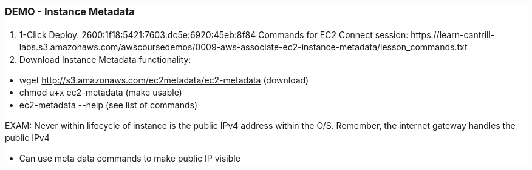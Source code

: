 ### DEMO - Instance Metadata
1. 1-Click Deploy. 2600:1f18:5421:7603:dc5e:6920:45eb:8f84
Commands for EC2 Connect session: https://learn-cantrill-labs.s3.amazonaws.com/awscoursedemos/0009-aws-associate-ec2-instance-metadata/lesson_commands.txt
2. Download Instance Metadata functionality:
- wget http://s3.amazonaws.com/ec2metadata/ec2-metadata (download)
- chmod u+x ec2-metadata (make usable)
- ec2-metadata --help (see list of commands)

EXAM: Never within lifecycle of instance is the public IPv4 address within the O/S. Remember, the internet gateway handles the public IPv4
- Can use meta data commands to make public IP visible

